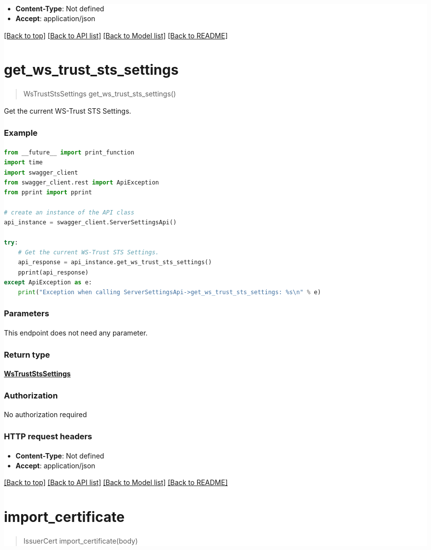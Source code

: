  - **Content-Type**: Not defined
 - **Accept**: application/json

[[Back to top]](#) [[Back to API list]](../README.md#documentation-for-api-endpoints) [[Back to Model list]](../README.md#documentation-for-models) [[Back to README]](../README.md)

# **get_ws_trust_sts_settings**
> WsTrustStsSettings get_ws_trust_sts_settings()

Get the current WS-Trust STS Settings.



### Example
```python
from __future__ import print_function
import time
import swagger_client
from swagger_client.rest import ApiException
from pprint import pprint

# create an instance of the API class
api_instance = swagger_client.ServerSettingsApi()

try:
    # Get the current WS-Trust STS Settings.
    api_response = api_instance.get_ws_trust_sts_settings()
    pprint(api_response)
except ApiException as e:
    print("Exception when calling ServerSettingsApi->get_ws_trust_sts_settings: %s\n" % e)
```

### Parameters
This endpoint does not need any parameter.

### Return type

[**WsTrustStsSettings**](WsTrustStsSettings.md)

### Authorization

No authorization required

### HTTP request headers

 - **Content-Type**: Not defined
 - **Accept**: application/json

[[Back to top]](#) [[Back to API list]](../README.md#documentation-for-api-endpoints) [[Back to Model list]](../README.md#documentation-for-models) [[Back to README]](../README.md)

# **import_certificate**
> IssuerCert import_certificate(body)
